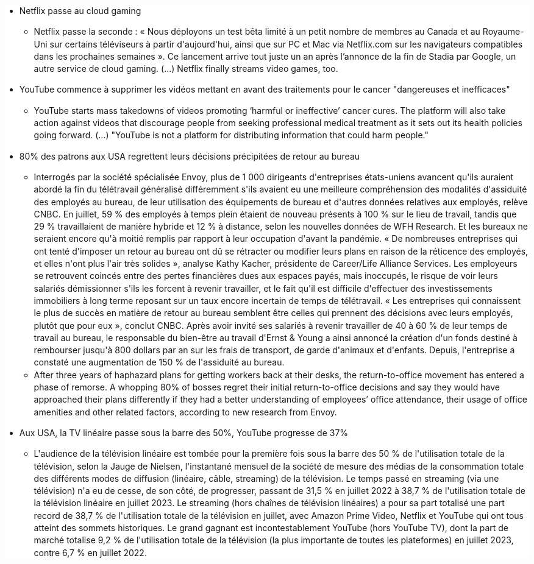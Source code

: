 * Netflix passe au cloud gaming
  - Netflix passe la seconde : « Nous déployons un test bêta limité à un petit nombre de membres au Canada et au Royaume-Uni sur certains téléviseurs à partir d'aujourd'hui, ainsi que sur PC et Mac via Netflix.com sur les navigateurs compatibles dans les prochaines semaines ». Ce lancement arrive tout juste un an après l’annonce de la fin de Stadia par Google, un autre service de cloud gaming. (...) Netflix finally streams video games, too.

* YouTube commence à supprimer les vidéos mettant en avant des traitements pour le cancer "dangereuses et inefficaces"
  - YouTube starts mass takedowns of videos promoting ‘harmful or ineffective’ cancer cures. The platform will also take action against videos that discourage people from seeking professional medical treatment as it sets out its health policies going forward. (...) "YouTube is not a platform for distributing information that could harm people."

* 80% des patrons aux USA regrettent leurs décisions précipitées de retour au bureau
  - Interrogés par la société spécialisée Envoy, plus de 1 000 dirigeants d'entreprises états-uniens avancent qu'ils auraient abordé la fin du télétravail généralisé différemment s'ils avaient eu une meilleure compréhension des modalités d'assiduité des employés au bureau, de leur utilisation des équipements de bureau et d'autres données relatives aux employés, relève CNBC. En juillet, 59 % des employés à temps plein étaient de nouveau présents à 100 % sur le lieu de travail, tandis que 29 % travaillaient de manière hybride et 12 % à distance, selon les nouvelles données de WFH Research. Et les bureaux ne seraient encore qu'à moitié remplis par rapport à leur occupation d'avant la pandémie. « De nombreuses entreprises qui ont tenté d'imposer un retour au bureau ont dû se rétracter ou modifier leurs plans en raison de la réticence des employés, et elles n'ont plus l'air très solides », analyse Kathy Kacher, présidente de Career/Life Alliance Services. Les employeurs se retrouvent coincés entre des pertes financières dues aux espaces payés, mais inoccupés, le risque de voir leurs salariés démissionner s'ils les forcent à revenir travailler, et le fait qu'il est difficile d'effectuer des investissements immobiliers à long terme reposant sur un taux encore incertain de temps de télétravail. « Les entreprises qui connaissent le plus de succès en matière de retour au bureau semblent être celles qui prennent des décisions avec leurs employés, plutôt que pour eux », conclut CNBC. Après avoir invité ses salariés à revenir travailler de 40 à 60 % de leur temps de travail au bureau, le responsable du bien-être au travail d'Ernst & Young a ainsi annoncé la création d'un fonds destiné à rembourser jusqu'à 800 dollars par an sur les frais de transport, de garde d'animaux et d'enfants. Depuis, l'entreprise a constaté une augmentation de 150 % de l'assiduité au bureau.
  - After three years of haphazard plans for getting workers back at their desks, the return-to-office movement has entered a phase of remorse. A whopping 80% of bosses regret their initial return-to-office decisions and say they would have approached their plans differently if they had a better understanding of employees’ office attendance, their usage of office amenities and other related factors, according to new research from Envoy.

* Aux USA, la TV linéaire passe sous la barre des 50%, YouTube progresse de 37%
  - L'audience de la télévision linéaire est tombée pour la première fois sous la barre des 50 % de l'utilisation totale de la télévision, selon la Jauge de Nielsen, l'instantané mensuel de la société de mesure des médias de la consommation totale des différents modes de diffusion (linéaire, câble, streaming) de la télévision. Le temps passé en streaming (via une télévision) n'a eu de cesse, de son côté, de progresser, passant de 31,5 % en juillet 2022 à 38,7 % de l'utilisation totale de la télévision linéaire en juillet 2023. Le streaming (hors chaînes de télévision linéaires) a pour sa part totalisé une part record de 38,7 % de l'utilisation totale de la télévision en juillet, avec Amazon Prime Video, Netflix et YouTube qui ont tous atteint des sommets historiques. Le grand gagnant est incontestablement YouTube (hors YouTube TV), dont la part de marché totalise 9,2 % de l'utilisation totale de la télévision (la plus importante de toutes les plateformes) en juillet 2023, contre 6,7 % en juillet 2022.
